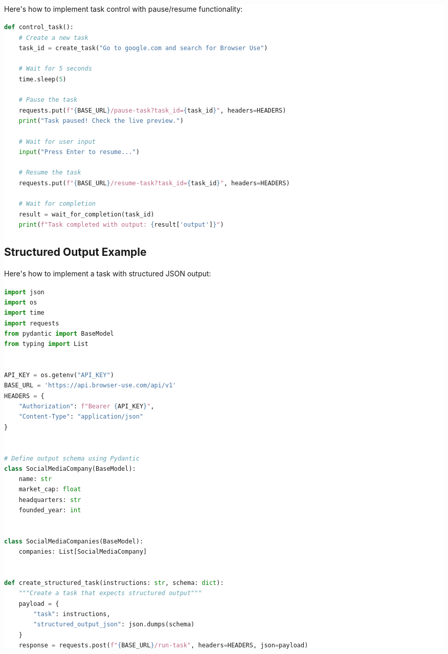 Here's how to implement task control with pause/resume functionality:

```python
def control_task():
    # Create a new task
    task_id = create_task("Go to google.com and search for Browser Use")

    # Wait for 5 seconds
    time.sleep(5)

    # Pause the task
    requests.put(f"{BASE_URL}/pause-task?task_id={task_id}", headers=HEADERS)
    print("Task paused! Check the live preview.")

    # Wait for user input
    input("Press Enter to resume...")

    # Resume the task
    requests.put(f"{BASE_URL}/resume-task?task_id={task_id}", headers=HEADERS)

    # Wait for completion
    result = wait_for_completion(task_id)
    print(f"Task completed with output: {result['output']}")
```

## Structured Output Example

Here's how to implement a task with structured JSON output:

```python
import json
import os
import time
import requests
from pydantic import BaseModel
from typing import List


API_KEY = os.getenv("API_KEY")
BASE_URL = 'https://api.browser-use.com/api/v1'
HEADERS = {
    "Authorization": f"Bearer {API_KEY}",
    "Content-Type": "application/json"
}


# Define output schema using Pydantic
class SocialMediaCompany(BaseModel):
    name: str
    market_cap: float
    headquarters: str
    founded_year: int


class SocialMediaCompanies(BaseModel):
    companies: List[SocialMediaCompany]


def create_structured_task(instructions: str, schema: dict):
    """Create a task that expects structured output"""
    payload = {
        "task": instructions,
        "structured_output_json": json.dumps(schema)
    }
    response = requests.post(f"{BASE_URL}/run-task", headers=HEADERS, json=payload)
```